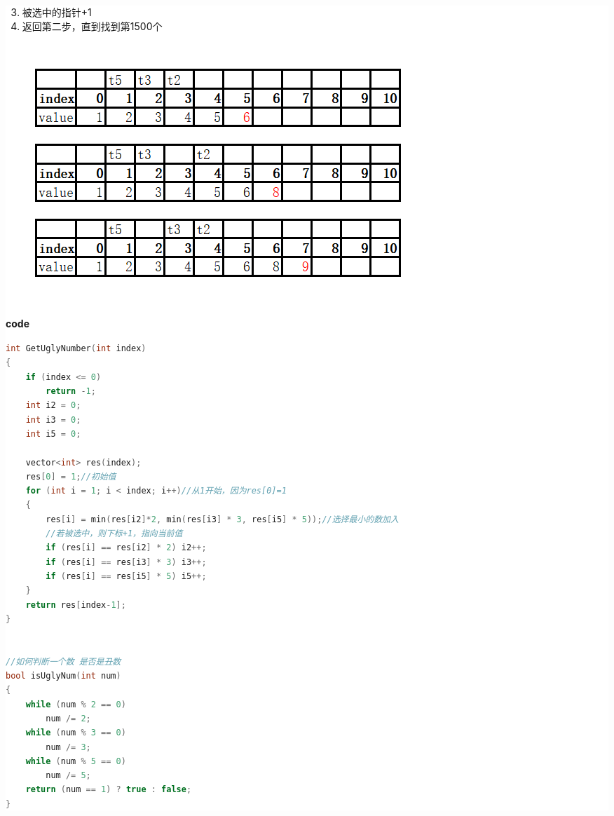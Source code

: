 3. 被选中的指针+1
4. 返回第二步，直到找到第1500个

![](.\剑指offer图片\丑数.png)

**code**

```c++
int GetUglyNumber(int index)
{
	if (index <= 0)
		return -1;
	int i2 = 0;
	int i3 = 0;
	int i5 = 0;

	vector<int> res(index);
	res[0] = 1;//初始值
	for (int i = 1; i < index; i++)//从1开始，因为res[0]=1
	{
		res[i] = min(res[i2]*2, min(res[i3] * 3, res[i5] * 5));//选择最小的数加入
		//若被选中，则下标+1，指向当前值
		if (res[i] == res[i2] * 2) i2++;
		if (res[i] == res[i3] * 3) i3++;
		if (res[i] == res[i5] * 5) i5++;
	}
	return res[index-1];
}


//如何判断一个数 是否是丑数
bool isUglyNum(int num)
{
	while (num % 2 == 0)
		num /= 2;
	while (num % 3 == 0)
		num /= 3;
	while (num % 5 == 0)
		num /= 5;
	return (num == 1) ? true : false;
}
```
